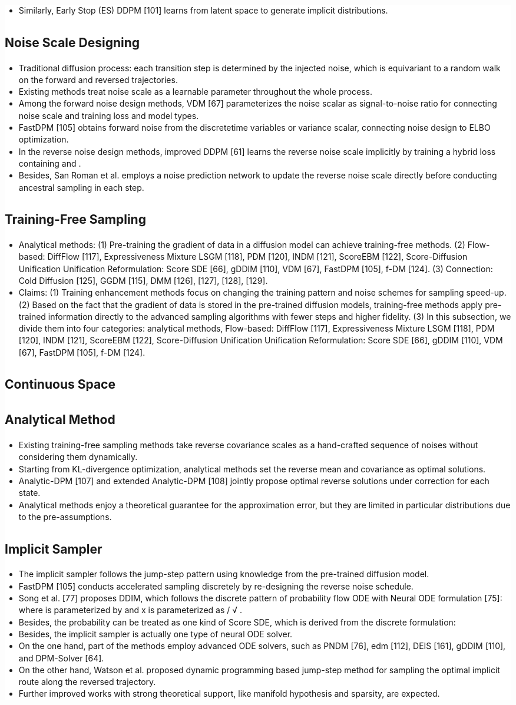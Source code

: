 - Similarly, Early Stop (ES) DDPM [101] learns from latent space to generate implicit distributions.

## Noise Scale Designing
- Traditional diffusion process: each transition step is determined by the injected noise, which is equivariant to a random walk on the forward and reversed trajectories.
- Existing methods treat noise scale as a learnable parameter throughout the whole process.
- Among the forward noise design methods, VDM [67] parameterizes the noise scalar as signal-to-noise ratio for connecting noise scale and training loss and model types.
- FastDPM [105] obtains forward noise from the discretetime variables or variance scalar, connecting noise design to ELBO optimization.
- In the reverse noise design methods, improved DDPM [61] learns the reverse noise scale implicitly by training a hybrid loss containing    and   .
- Besides, San Roman et al. employs a noise prediction network to update the reverse noise scale directly before conducting ancestral sampling in each step.

## Training-Free Sampling
- Analytical methods: (1) Pre-training the gradient of data in a diffusion model can achieve training-free methods. (2) Flow-based: DiffFlow [117], Expressiveness Mixture LSGM [118], PDM [120], INDM [121], ScoreEBM [122], Score-Diffusion Unification Unification Reformulation: Score SDE [66], gDDIM [110], VDM [67], FastDPM [105], f-DM [124]. (3) Connection: Cold Diffusion [125], GGDM [115], DMM [126], [127], [128], [129].
- Claims: (1) Training enhancement methods focus on changing the training pattern and noise schemes for sampling speed-up. (2) Based on the fact that the gradient of data is stored in the pre-trained diffusion models, training-free methods apply pre-trained information directly to the advanced sampling algorithms with fewer steps and higher fidelity. (3) In this subsection, we divide them into four categories: analytical methods, Flow-based: DiffFlow [117], Expressiveness Mixture LSGM [118], PDM [120], INDM [121], ScoreEBM [122], Score-Diffusion Unification Unification Reformulation: Score SDE [66], gDDIM [110], VDM [67], FastDPM [105], f-DM [124].

## Continuous Space

## Analytical Method
- Existing training-free sampling methods take reverse covariance scales as a hand-crafted sequence of noises without considering them dynamically.
- Starting from KL-divergence optimization, analytical methods set the reverse mean and covariance as optimal solutions.
- Analytic-DPM [107] and extended Analytic-DPM [108] jointly propose optimal reverse solutions under correction for each state.
- Analytical methods enjoy a theoretical guarantee for the approximation error, but they are limited in particular distributions due to the pre-assumptions.

## Implicit Sampler
- The implicit sampler follows the jump-step pattern using knowledge from the pre-trained diffusion model.
- FastDPM [105] conducts accelerated sampling discretely by re-designing the reverse noise schedule.
- Song et al. [77] proposes DDIM, which follows the discrete pattern of probability flow ODE with Neural ODE formulation [75]: where   is parameterized by and x is parameterized as / √ .
- Besides, the probability can be treated as one kind of Score SDE, which is derived from the discrete formulation:
- Besides, the implicit sampler is actually one type of neural ODE solver.
- On the one hand, part of the methods employ advanced ODE solvers, such as PNDM [76], edm [112], DEIS [161], gDDIM [110], and DPM-Solver [64].
- On the other hand, Watson et al. proposed dynamic programming based jump-step method for sampling the optimal implicit route along the reversed trajectory.
- Further improved works with strong theoretical support, like manifold hypothesis and sparsity, are expected.
